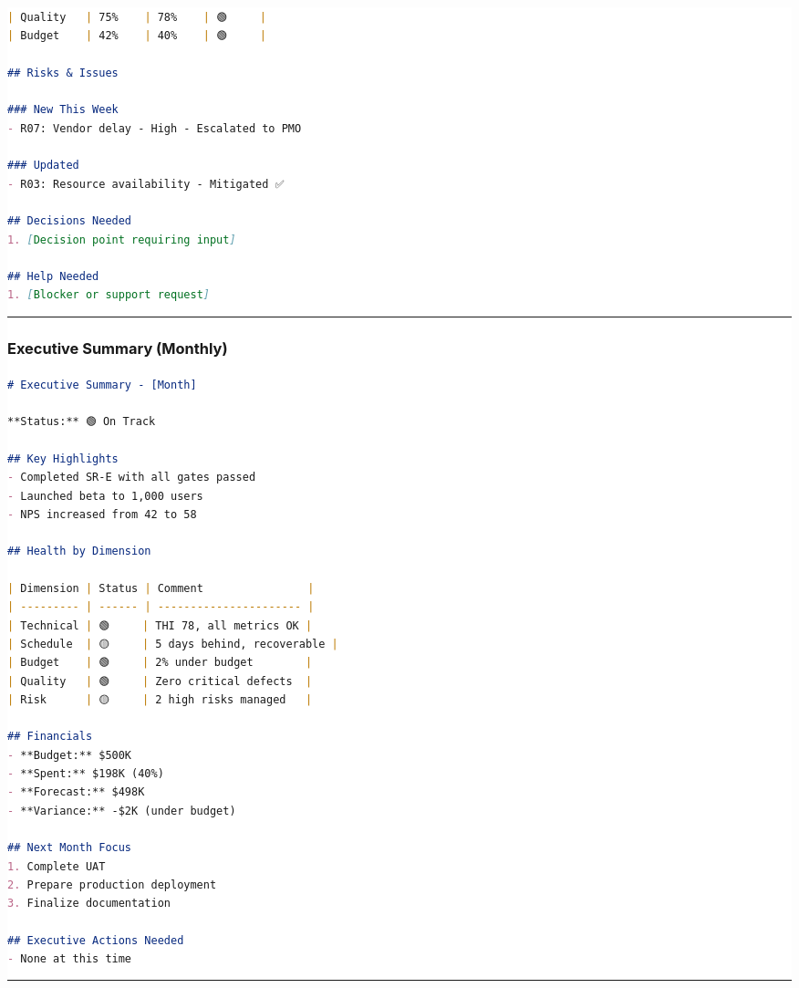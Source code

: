 ```markdown
| Quality   | 75%    | 78%    | 🟢     |
| Budget    | 42%    | 40%    | 🟢     |

## Risks & Issues

### New This Week
- R07: Vendor delay - High - Escalated to PMO

### Updated
- R03: Resource availability - Mitigated ✅

## Decisions Needed
1. [Decision point requiring input]

## Help Needed
1. [Blocker or support request]
```

---

### Executive Summary (Monthly)

```markdown
# Executive Summary - [Month]

**Status:** 🟢 On Track

## Key Highlights
- Completed SR-E with all gates passed
- Launched beta to 1,000 users
- NPS increased from 42 to 58

## Health by Dimension

| Dimension | Status | Comment                |
| --------- | ------ | ---------------------- |
| Technical | 🟢     | THI 78, all metrics OK |
| Schedule  | 🟡     | 5 days behind, recoverable |
| Budget    | 🟢     | 2% under budget        |
| Quality   | 🟢     | Zero critical defects  |
| Risk      | 🟡     | 2 high risks managed   |

## Financials
- **Budget:** $500K
- **Spent:** $198K (40%)
- **Forecast:** $498K
- **Variance:** -$2K (under budget)

## Next Month Focus
1. Complete UAT
2. Prepare production deployment
3. Finalize documentation

## Executive Actions Needed
- None at this time
```

---
